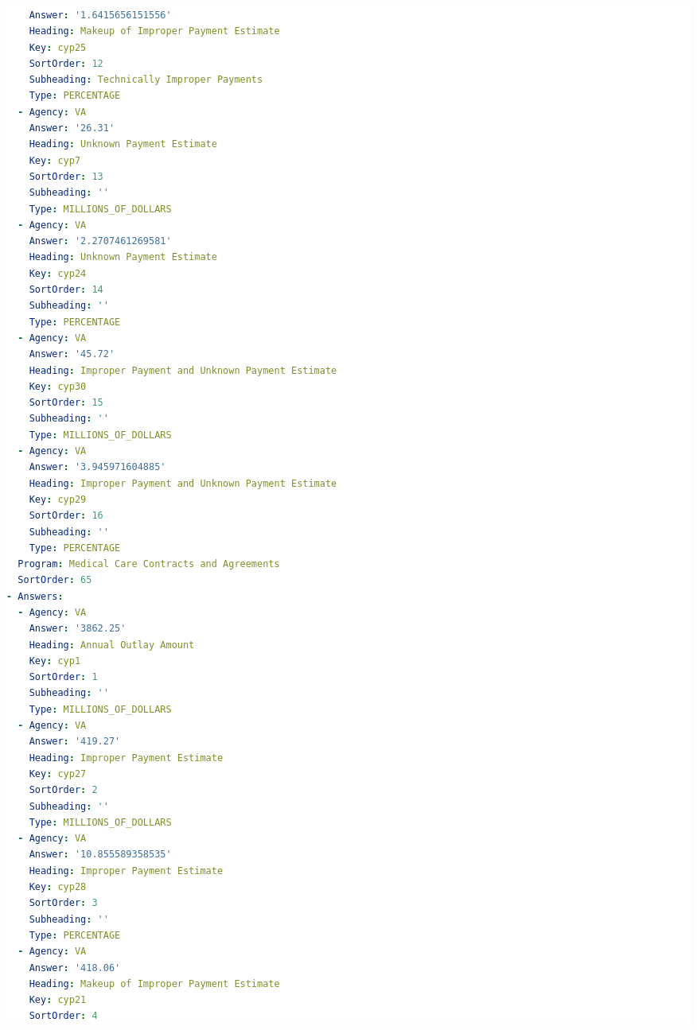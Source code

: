 ```yaml
    Answer: '1.6415656151556'
    Heading: Makeup of Improper Payment Estimate
    Key: cyp25
    SortOrder: 12
    Subheading: Technically Improper Payments
    Type: PERCENTAGE
  - Agency: VA
    Answer: '26.31'
    Heading: Unknown Payment Estimate
    Key: cyp7
    SortOrder: 13
    Subheading: ''
    Type: MILLIONS_OF_DOLLARS
  - Agency: VA
    Answer: '2.2707461269581'
    Heading: Unknown Payment Estimate
    Key: cyp24
    SortOrder: 14
    Subheading: ''
    Type: PERCENTAGE
  - Agency: VA
    Answer: '45.72'
    Heading: Improper Payment and Unknown Payment Estimate
    Key: cyp30
    SortOrder: 15
    Subheading: ''
    Type: MILLIONS_OF_DOLLARS
  - Agency: VA
    Answer: '3.945971604885'
    Heading: Improper Payment and Unknown Payment Estimate
    Key: cyp29
    SortOrder: 16
    Subheading: ''
    Type: PERCENTAGE
  Program: Medical Care Contracts and Agreements
  SortOrder: 65
- Answers:
  - Agency: VA
    Answer: '3862.25'
    Heading: Annual Outlay Amount
    Key: cyp1
    SortOrder: 1
    Subheading: ''
    Type: MILLIONS_OF_DOLLARS
  - Agency: VA
    Answer: '419.27'
    Heading: Improper Payment Estimate
    Key: cyp27
    SortOrder: 2
    Subheading: ''
    Type: MILLIONS_OF_DOLLARS
  - Agency: VA
    Answer: '10.855589358535'
    Heading: Improper Payment Estimate
    Key: cyp28
    SortOrder: 3
    Subheading: ''
    Type: PERCENTAGE
  - Agency: VA
    Answer: '418.06'
    Heading: Makeup of Improper Payment Estimate
    Key: cyp21
    SortOrder: 4
```